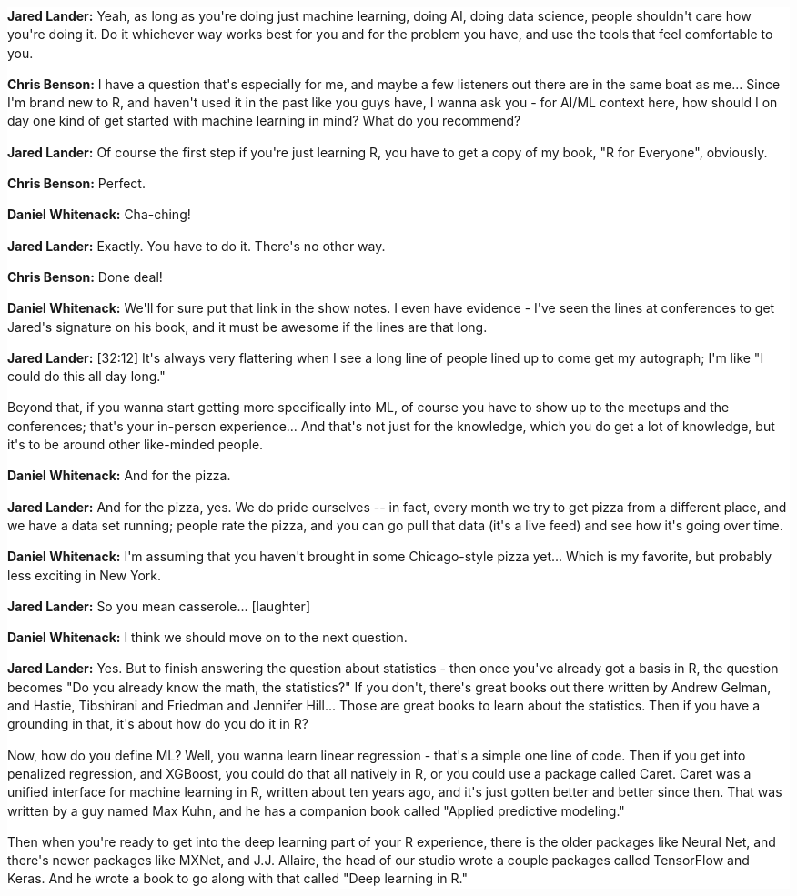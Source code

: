 **Jared Lander:** Yeah, as long as you're doing just machine learning, doing AI, doing data science, people shouldn't care how you're doing it. Do it whichever way works best for you and for the problem you have, and use the tools that feel comfortable to you.

**Chris Benson:** I have a question that's especially for me, and maybe a few listeners out there are in the same boat as me... Since I'm brand new to R, and haven't used it in the past like you guys have, I wanna ask you - for AI/ML context here, how should I on day one kind of get started with machine learning in mind? What do you recommend?

**Jared Lander:** Of course the first step if you're just learning R, you have to get a copy of my book, "R for Everyone", obviously.

**Chris Benson:** Perfect.

**Daniel Whitenack:** Cha-ching!

**Jared Lander:** Exactly. You have to do it. There's no other way.

**Chris Benson:** Done deal!

**Daniel Whitenack:** We'll for sure put that link in the show notes. I even have evidence - I've seen the lines at conferences to get Jared's signature on his book, and it must be awesome if the lines are that long.

**Jared Lander:** \[32:12\] It's always very flattering when I see a long line of people lined up to come get my autograph; I'm like "I could do this all day long."

Beyond that, if you wanna start getting more specifically into ML, of course you have to show up to the meetups and the conferences; that's your in-person experience... And that's not just for the knowledge, which you do get a lot of knowledge, but it's to be around other like-minded people.

**Daniel Whitenack:** And for the pizza.

**Jared Lander:** And for the pizza, yes. We do pride ourselves -- in fact, every month we try to get pizza from a different place, and we have a data set running; people rate the pizza, and you can go pull that data (it's a live feed) and see how it's going over time.

**Daniel Whitenack:** I'm assuming that you haven't brought in some Chicago-style pizza yet... Which is my favorite, but probably less exciting in New York.

**Jared Lander:** So you mean casserole... \[laughter\]

**Daniel Whitenack:** I think we should move on to the next question.

**Jared Lander:** Yes. But to finish answering the question about statistics - then once you've already got a basis in R, the question becomes "Do you already know the math, the statistics?" If you don't, there's great books out there written by Andrew Gelman, and Hastie, Tibshirani and Friedman and Jennifer Hill... Those are great books to learn about the statistics. Then if you have a grounding in that, it's about how do you do it in R?

Now, how do you define ML? Well, you wanna learn linear regression - that's a simple one line of code. Then if you get into penalized regression, and XGBoost, you could do that all natively in R, or you could use a package called Caret. Caret was a unified interface for machine learning in R, written about ten years ago, and it's just gotten better and better since then. That was written by a guy named Max Kuhn, and he has a companion book called "Applied predictive modeling."

Then when you're ready to get into the deep learning part of your R experience, there is the older packages like Neural Net, and there's newer packages like MXNet, and J.J. Allaire, the head of our studio wrote a couple packages called TensorFlow and Keras. And he wrote a book to go along with that called "Deep learning in R."
